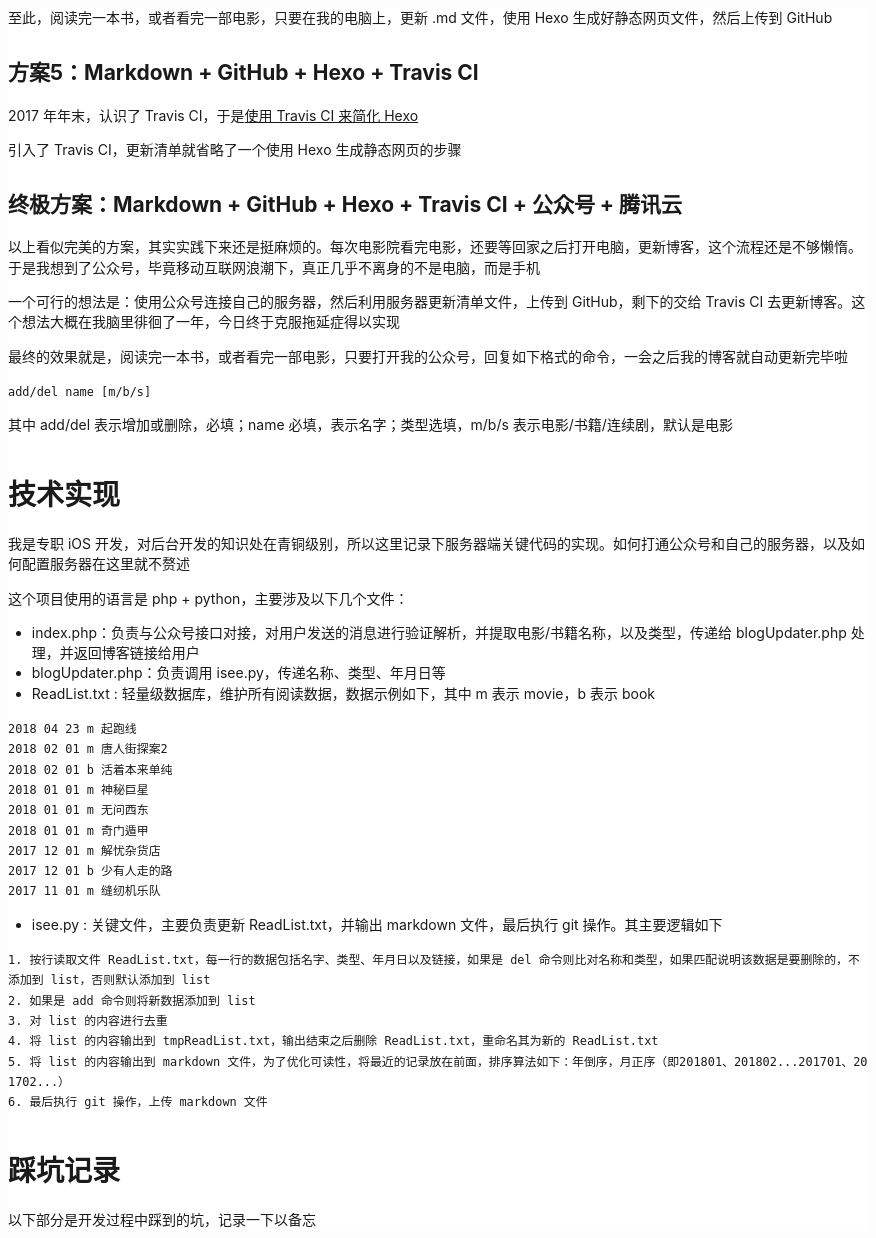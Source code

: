 至此，阅读完一本书，或者看完一部电影，只要在我的电脑上，更新 .md 文件，使用 Hexo 生成好静态网页文件，然后上传到 GitHub

## 方案5：Markdown + GitHub + Hexo + Travis CI
2017 年年末，认识了 Travis CI，于是[使用 Travis CI 来简化 Hexo](https://www.jianshu.com/p/5e74046e7a0f)

引入了 Travis CI，更新清单就省略了一个使用 Hexo 生成静态网页的步骤


## 终极方案：Markdown + GitHub + Hexo + Travis CI + 公众号 + 腾讯云
以上看似完美的方案，其实实践下来还是挺麻烦的。每次电影院看完电影，还要等回家之后打开电脑，更新博客，这个流程还是不够懒惰。于是我想到了公众号，毕竟移动互联网浪潮下，真正几乎不离身的不是电脑，而是手机

一个可行的想法是：使用公众号连接自己的服务器，然后利用服务器更新清单文件，上传到 GitHub，剩下的交给 Travis CI 去更新博客。这个想法大概在我脑里徘徊了一年，今日终于克服拖延症得以实现

最终的效果就是，阅读完一本书，或者看完一部电影，只要打开我的公众号，回复如下格式的命令，一会之后我的博客就自动更新完毕啦

>
	add/del name [m/b/s]

其中 add/del 表示增加或删除，必填；name 必填，表示名字；类型选填，m/b/s 表示电影/书籍/连续剧，默认是电影


# 技术实现
我是专职 iOS 开发，对后台开发的知识处在青铜级别，所以这里记录下服务器端关键代码的实现。如何打通公众号和自己的服务器，以及如何配置服务器在这里就不赘述

这个项目使用的语言是 php + python，主要涉及以下几个文件：

+ index.php：负责与公众号接口对接，对用户发送的消息进行验证解析，并提取电影/书籍名称，以及类型，传递给 blogUpdater.php 处理，并返回博客链接给用户
+ blogUpdater.php：负责调用 isee.py，传递名称、类型、年月日等
+ ReadList.txt : 轻量级数据库，维护所有阅读数据，数据示例如下，其中 m 表示 movie，b 表示 book

> 
	2018 04 23 m 起跑线
	2018 02 01 m 唐人街探案2
	2018 02 01 b 活着本来单纯
	2018 01 01 m 神秘巨星
	2018 01 01 m 无问西东
	2018 01 01 m 奇门遁甲
	2017 12 01 m 解忧杂货店
	2017 12 01 b 少有人走的路
	2017 11 01 m 缝纫机乐队

+ isee.py : 关键文件，主要负责更新 ReadList.txt，并输出 markdown 文件，最后执行 git 操作。其主要逻辑如下

>
	1. 按行读取文件 ReadList.txt，每一行的数据包括名字、类型、年月日以及链接，如果是 del 命令则比对名称和类型，如果匹配说明该数据是要删除的，不添加到 list，否则默认添加到 list
	2. 如果是 add 命令则将新数据添加到 list
	3. 对 list 的内容进行去重
	4. 将 list 的内容输出到 tmpReadList.txt，输出结束之后删除 ReadList.txt，重命名其为新的 ReadList.txt
	5. 将 list 的内容输出到 markdown 文件，为了优化可读性，将最近的记录放在前面，排序算法如下：年倒序，月正序（即201801、201802...201701、201702...）
	6. 最后执行 git 操作，上传 markdown 文件


# 踩坑记录
以下部分是开发过程中踩到的坑，记录一下以备忘
